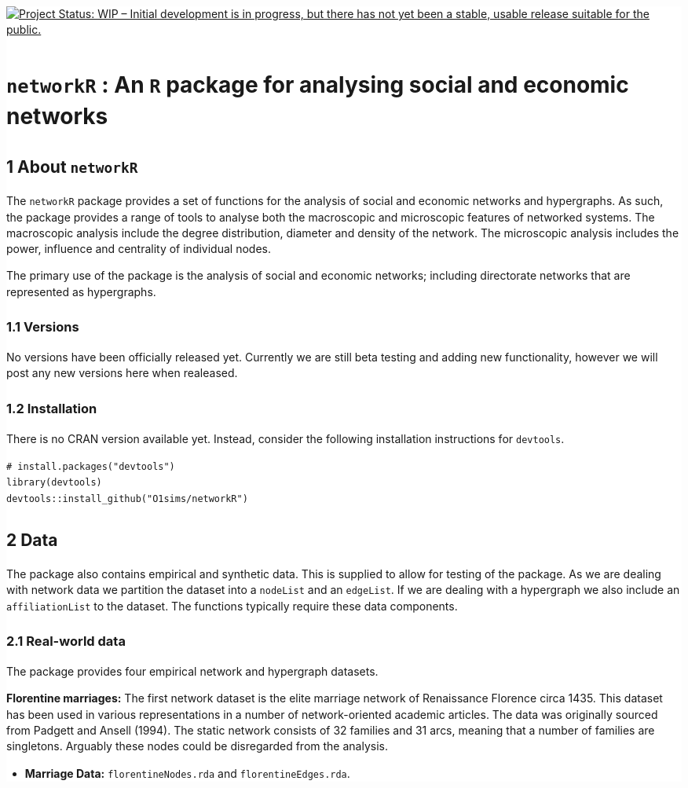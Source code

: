 [![Project Status: WIP – Initial development is in progress, but there has not yet been a stable, usable release suitable for the public.](http://www.repostatus.org/badges/latest/wip.svg)](http://www.repostatus.org/#wip)

# `networkR` : An `R` package for analysing social and economic networks

## 1 About `networkR`

The `networkR` package provides a set of functions for the analysis of social and economic networks and hypergraphs. As such, the package provides a range of tools to analyse both the macroscopic and microscopic features of networked systems. The macroscopic analysis include the degree distribution, diameter and density of the network. The microscopic analysis includes the power, influence and centrality of individual nodes. 

The primary use of the package is the analysis of social and economic networks; including directorate networks that are represented as hypergraphs.

### 1.1 Versions

No versions have been officially released yet. Currently we are still beta testing and adding new functionality, however we will post any new versions here when realeased.

### 1.2 Installation

There is no CRAN version available yet. Instead, consider the following installation instructions for `devtools`.

    # install.packages("devtools")
    library(devtools)
    devtools::install_github("O1sims/networkR")

## 2 Data

The package also contains empirical and synthetic data. This is supplied to allow for testing of the package. As we are dealing with network data we partition the dataset into a `nodeList` and an `edgeList`. If we are dealing with a hypergraph we also include an `affiliationList` to the dataset. The functions typically require these data components.

### 2.1 Real-world data

The package provides four empirical network and hypergraph datasets. 

**Florentine marriages:** The first network dataset is the elite marriage network of Renaissance Florence circa 1435. This dataset has been used in various representations in a number of network-oriented academic articles. The data was originally sourced from Padgett and Ansell (1994). The static network consists of 32 families and 31 arcs, meaning that a number of families are singletons. Arguably these nodes could be disregarded from the analysis.

  * **Marriage Data:** `florentineNodes.rda` and `florentineEdges.rda`.
